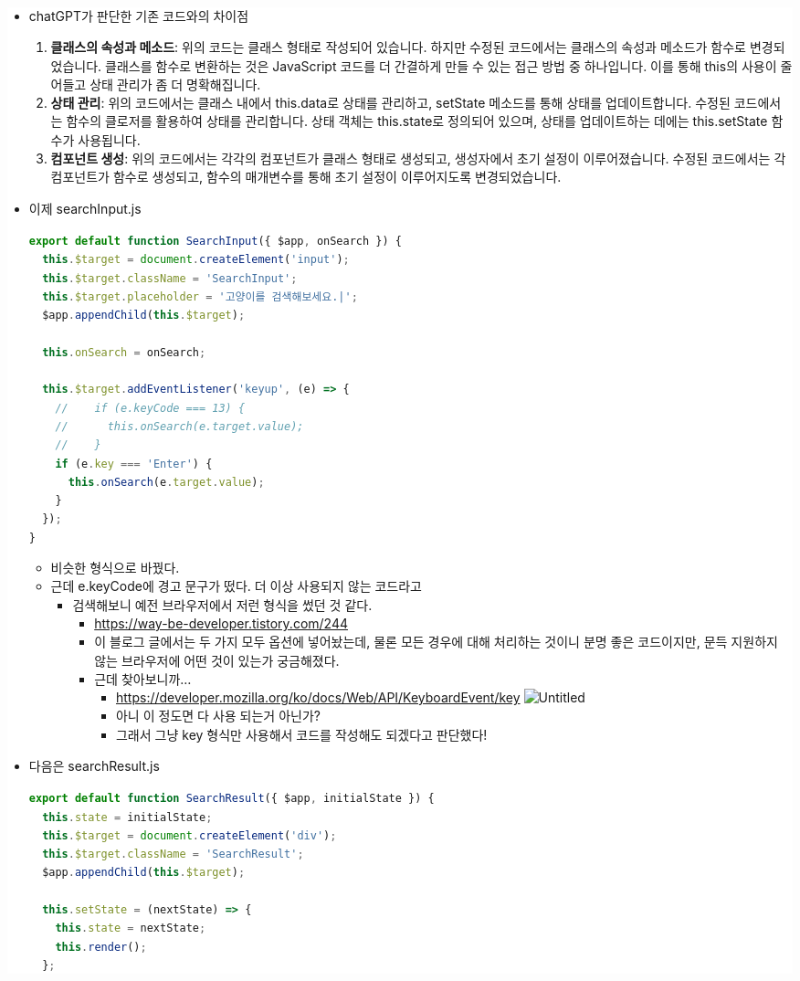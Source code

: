   - chatGPT가 판단한 기존 코드와의 차이점
    1. **클래스의 속성과 메소드**: 위의 코드는 클래스 형태로 작성되어 있습니다. 하지만 수정된 코드에서는 클래스의 속성과 메소드가 함수로 변경되었습니다. 클래스를 함수로 변환하는 것은 JavaScript 코드를 더 간결하게 만들 수 있는 접근 방법 중 하나입니다. 이를 통해 this의 사용이 줄어들고 상태 관리가 좀 더 명확해집니다.
    2. **상태 관리**: 위의 코드에서는 클래스 내에서 this.data로 상태를 관리하고, setState 메소드를 통해 상태를 업데이트합니다. 수정된 코드에서는 함수의 클로저를 활용하여 상태를 관리합니다. 상태 객체는 this.state로 정의되어 있으며, 상태를 업데이트하는 데에는 this.setState 함수가 사용됩니다.
    3. **컴포넌트 생성**: 위의 코드에서는 각각의 컴포넌트가 클래스 형태로 생성되고, 생성자에서 초기 설정이 이루어졌습니다. 수정된 코드에서는 각 컴포넌트가 함수로 생성되고, 함수의 매개변수를 통해 초기 설정이 이루어지도록 변경되었습니다.
  - 이제 searchInput.js

    ```jsx
    export default function SearchInput({ $app, onSearch }) {
      this.$target = document.createElement('input');
      this.$target.className = 'SearchInput';
      this.$target.placeholder = '고양이를 검색해보세요.|';
      $app.appendChild(this.$target);

      this.onSearch = onSearch;

      this.$target.addEventListener('keyup', (e) => {
        //    if (e.keyCode === 13) {
        //      this.onSearch(e.target.value);
        //    }
        if (e.key === 'Enter') {
          this.onSearch(e.target.value);
        }
      });
    }
    ```

    - 비슷한 형식으로 바꿨다.
    - 근데 e.keyCode에 경고 문구가 떴다. 더 이상 사용되지 않는 코드라고
      - 검색해보니 예전 브라우저에서 저런 형식을 썼던 것 같다.
        - https://way-be-developer.tistory.com/244
        - 이 블로그 글에서는 두 가지 모두 옵션에 넣어놨는데, 물론 모든 경우에 대해 처리하는 것이니 분명 좋은 코드이지만, 문득 지원하지 않는 브라우저에 어떤 것이 있는가 궁금해졌다.
        - 근데 찾아보니까…
          - https://developer.mozilla.org/ko/docs/Web/API/KeyboardEvent/key
            ![Untitled](https://prod-files-secure.s3.us-west-2.amazonaws.com/af084a5f-cb62-47e5-b4aa-d5635cff887b/8ae3ddc8-5b64-4aca-8a52-b2d8e7e9c5c8/Untitled.png)
          - 아니 이 정도면 다 사용 되는거 아닌가?
          - 그래서 그냥 key 형식만 사용해서 코드를 작성해도 되겠다고 판단했다!

  - 다음은 searchResult.js

    ```jsx
    export default function SearchResult({ $app, initialState }) {
      this.state = initialState;
      this.$target = document.createElement('div');
      this.$target.className = 'SearchResult';
      $app.appendChild(this.$target);

      this.setState = (nextState) => {
        this.state = nextState;
        this.render();
      };
